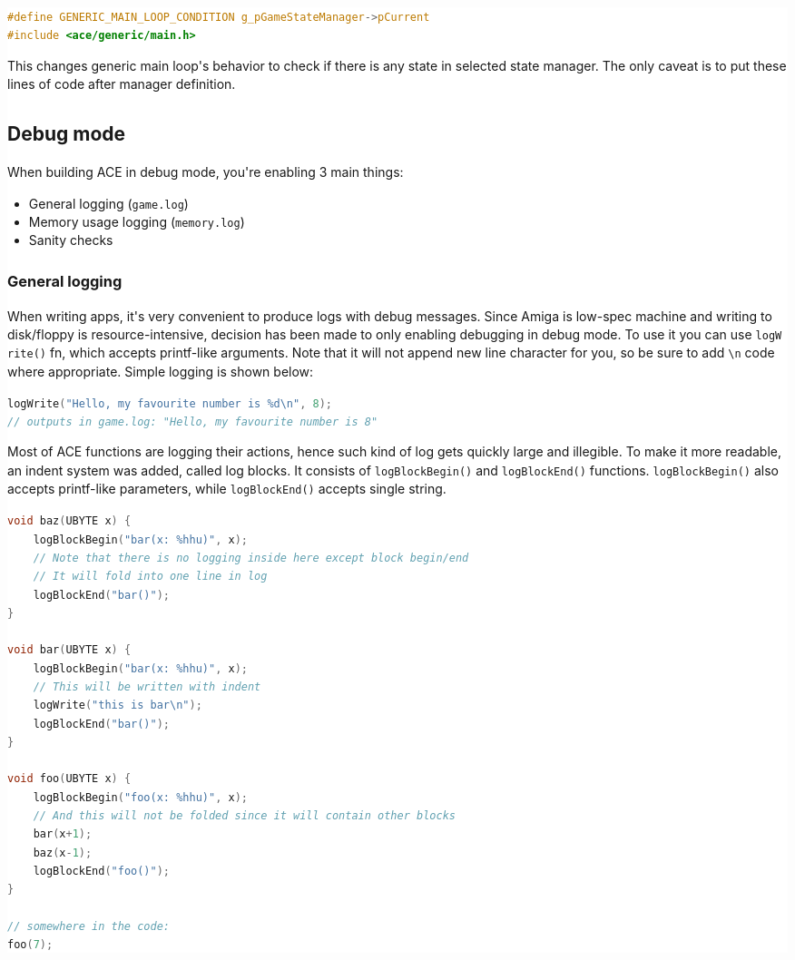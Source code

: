 ``` c
#define GENERIC_MAIN_LOOP_CONDITION g_pGameStateManager->pCurrent
#include <ace/generic/main.h>
```

This changes generic main loop's behavior to check if there is any state in
selected state manager. The only caveat is to put these lines of code after
manager definition.

## Debug mode

When building ACE in debug mode, you're enabling 3 main things:

- General logging (`game.log`)
- Memory usage logging (`memory.log`)
- Sanity checks

### General logging

When writing apps, it's very convenient to produce logs with debug messages.
Since Amiga is low-spec machine and writing to disk/floppy is resource-intensive,
decision has been made to only enabling debugging in debug mode. To use it
you can use `logWrite()` fn, which accepts printf-like arguments.
Note that it will not append new line character for you, so be sure to add `\n`
code where appropriate. Simple logging is shown below:

``` c
logWrite("Hello, my favourite number is %d\n", 8);
// outputs in game.log: "Hello, my favourite number is 8"
```

Most of ACE functions are logging their actions, hence such kind of log
gets quickly large and illegible. To make it more readable, an indent system
was added, called log blocks. It consists of `logBlockBegin()` and `logBlockEnd()`
functions. `logBlockBegin()` also accepts printf-like parameters, while
`logBlockEnd()` accepts single string.

``` c
void baz(UBYTE x) {
	logBlockBegin("bar(x: %hhu)", x);
	// Note that there is no logging inside here except block begin/end
	// It will fold into one line in log
	logBlockEnd("bar()");
}

void bar(UBYTE x) {
	logBlockBegin("bar(x: %hhu)", x);
	// This will be written with indent
	logWrite("this is bar\n");
	logBlockEnd("bar()");
}

void foo(UBYTE x) {
	logBlockBegin("foo(x: %hhu)", x);
	// And this will not be folded since it will contain other blocks
	bar(x+1);
	baz(x-1);
	logBlockEnd("foo()");
}

// somewhere in the code:
foo(7);
```
